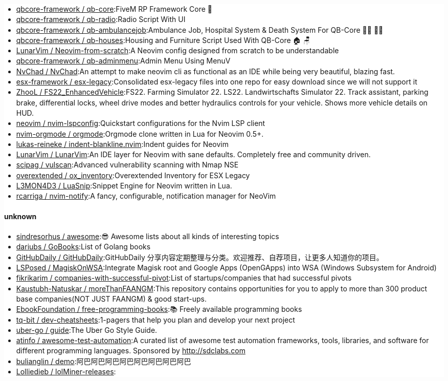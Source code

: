 * [qbcore-framework / qb-core](https://github.com/qbcore-framework/qb-core):FiveM RP Framework Core
💪
* [qbcore-framework / qb-radio](https://github.com/qbcore-framework/qb-radio):Radio Script With UI
* [qbcore-framework / qb-ambulancejob](https://github.com/qbcore-framework/qb-ambulancejob):Ambulance Job, Hospital System & Death System For QB-Core
👨‍⚕️
👩‍⚕️
* [qbcore-framework / qb-houses](https://github.com/qbcore-framework/qb-houses):Housing and Furniture Script Used With QB-Core
🏠
🪑
* [LunarVim / Neovim-from-scratch](https://github.com/LunarVim/Neovim-from-scratch):A Neovim config designed from scratch to be understandable
* [qbcore-framework / qb-adminmenu](https://github.com/qbcore-framework/qb-adminmenu):Admin Menu Using MenuV
* [NvChad / NvChad](https://github.com/NvChad/NvChad):An attempt to make neovim cli as functional as an IDE while being very beautiful, blazing fast.
* [esx-framework / esx-legacy](https://github.com/esx-framework/esx-legacy):Consolidated esx-legacy files into one repo for easy download since we will not support it
* [ZhooL / FS22_EnhancedVehicle](https://github.com/ZhooL/FS22_EnhancedVehicle):FS22. Farming Simulator 22. LS22. Landwirtschafts Simulator 22. Track assistant, parking brake, differential locks, wheel drive modes and better hydraulics controls for your vehicle. Shows more vehicle details on HUD.
* [neovim / nvim-lspconfig](https://github.com/neovim/nvim-lspconfig):Quickstart configurations for the Nvim LSP client
* [nvim-orgmode / orgmode](https://github.com/nvim-orgmode/orgmode):Orgmode clone written in Lua for Neovim 0.5+.
* [lukas-reineke / indent-blankline.nvim](https://github.com/lukas-reineke/indent-blankline.nvim):Indent guides for Neovim
* [LunarVim / LunarVim](https://github.com/LunarVim/LunarVim):An IDE layer for Neovim with sane defaults. Completely free and community driven.
* [scipag / vulscan](https://github.com/scipag/vulscan):Advanced vulnerability scanning with Nmap NSE
* [overextended / ox_inventory](https://github.com/overextended/ox_inventory):Overextended Inventory for ESX Legacy
* [L3MON4D3 / LuaSnip](https://github.com/L3MON4D3/LuaSnip):Snippet Engine for Neovim written in Lua.
* [rcarriga / nvim-notify](https://github.com/rcarriga/nvim-notify):A fancy, configurable, notification manager for NeoVim

#### unknown
* [sindresorhus / awesome](https://github.com/sindresorhus/awesome):😎
Awesome lists about all kinds of interesting topics
* [dariubs / GoBooks](https://github.com/dariubs/GoBooks):List of Golang books
* [GitHubDaily / GitHubDaily](https://github.com/GitHubDaily/GitHubDaily):GitHubDaily 分享内容定期整理与分类。欢迎推荐、自荐项目，让更多人知道你的项目。
* [LSPosed / MagiskOnWSA](https://github.com/LSPosed/MagiskOnWSA):Integrate Magisk root and Google Apps (OpenGApps) into WSA (Windows Subsystem for Android)
* [fikrikarim / companies-with-successful-pivot](https://github.com/fikrikarim/companies-with-successful-pivot):List of startups/companies that had successful pivots
* [Kaustubh-Natuskar / moreThanFAANGM](https://github.com/Kaustubh-Natuskar/moreThanFAANGM):This repository contains opportunities for you to apply to more than 300 product base companies(NOT JUST FAANGM) & good start-ups.
* [EbookFoundation / free-programming-books](https://github.com/EbookFoundation/free-programming-books):📚
Freely available programming books
* [tq-bit / dev-cheatsheets](https://github.com/tq-bit/dev-cheatsheets):1-pagers that help you plan and develop your next project
* [uber-go / guide](https://github.com/uber-go/guide):The Uber Go Style Guide.
* [atinfo / awesome-test-automation](https://github.com/atinfo/awesome-test-automation):A curated list of awesome test automation frameworks, tools, libraries, and software for different programming languages. Sponsored by http://sdclabs.com
* [bulianglin / demo](https://github.com/bulianglin/demo):阿巴阿巴阿巴阿巴阿巴阿巴阿巴阿巴
* [Lolliedieb / lolMiner-releases](https://github.com/Lolliedieb/lolMiner-releases):